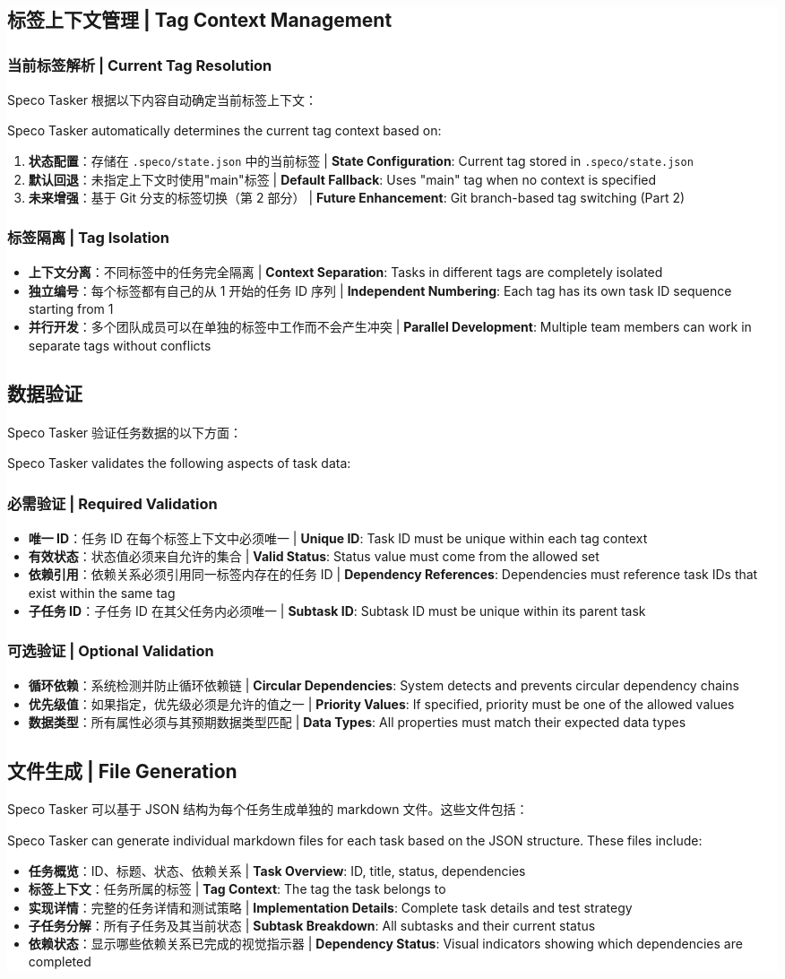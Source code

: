 ## 标签上下文管理 | Tag Context Management

### 当前标签解析 | Current Tag Resolution

Speco Tasker 根据以下内容自动确定当前标签上下文：

Speco Tasker automatically determines the current tag context based on:

1. **状态配置**：存储在 `.speco/state.json` 中的当前标签 | **State Configuration**: Current tag stored in `.speco/state.json`
2. **默认回退**：未指定上下文时使用"main"标签 | **Default Fallback**: Uses "main" tag when no context is specified
3. **未来增强**：基于 Git 分支的标签切换（第 2 部分） | **Future Enhancement**: Git branch-based tag switching (Part 2)

### 标签隔离 | Tag Isolation

- **上下文分离**：不同标签中的任务完全隔离 | **Context Separation**: Tasks in different tags are completely isolated
- **独立编号**：每个标签都有自己的从 1 开始的任务 ID 序列 | **Independent Numbering**: Each tag has its own task ID sequence starting from 1
- **并行开发**：多个团队成员可以在单独的标签中工作而不会产生冲突 | **Parallel Development**: Multiple team members can work in separate tags without conflicts

## 数据验证

Speco Tasker 验证任务数据的以下方面：

Speco Tasker validates the following aspects of task data:

### 必需验证 | Required Validation

- **唯一 ID**：任务 ID 在每个标签上下文中必须唯一 | **Unique ID**: Task ID must be unique within each tag context
- **有效状态**：状态值必须来自允许的集合 | **Valid Status**: Status value must come from the allowed set
- **依赖引用**：依赖关系必须引用同一标签内存在的任务 ID | **Dependency References**: Dependencies must reference task IDs that exist within the same tag
- **子任务 ID**：子任务 ID 在其父任务内必须唯一 | **Subtask ID**: Subtask ID must be unique within its parent task

### 可选验证 | Optional Validation

- **循环依赖**：系统检测并防止循环依赖链 | **Circular Dependencies**: System detects and prevents circular dependency chains
- **优先级值**：如果指定，优先级必须是允许的值之一 | **Priority Values**: If specified, priority must be one of the allowed values
- **数据类型**：所有属性必须与其预期数据类型匹配 | **Data Types**: All properties must match their expected data types

## 文件生成 | File Generation

Speco Tasker 可以基于 JSON 结构为每个任务生成单独的 markdown 文件。这些文件包括：

Speco Tasker can generate individual markdown files for each task based on the JSON structure. These files include:

- **任务概览**：ID、标题、状态、依赖关系 | **Task Overview**: ID, title, status, dependencies
- **标签上下文**：任务所属的标签 | **Tag Context**: The tag the task belongs to
- **实现详情**：完整的任务详情和测试策略 | **Implementation Details**: Complete task details and test strategy
- **子任务分解**：所有子任务及其当前状态 | **Subtask Breakdown**: All subtasks and their current status
- **依赖状态**：显示哪些依赖关系已完成的视觉指示器 | **Dependency Status**: Visual indicators showing which dependencies are completed
